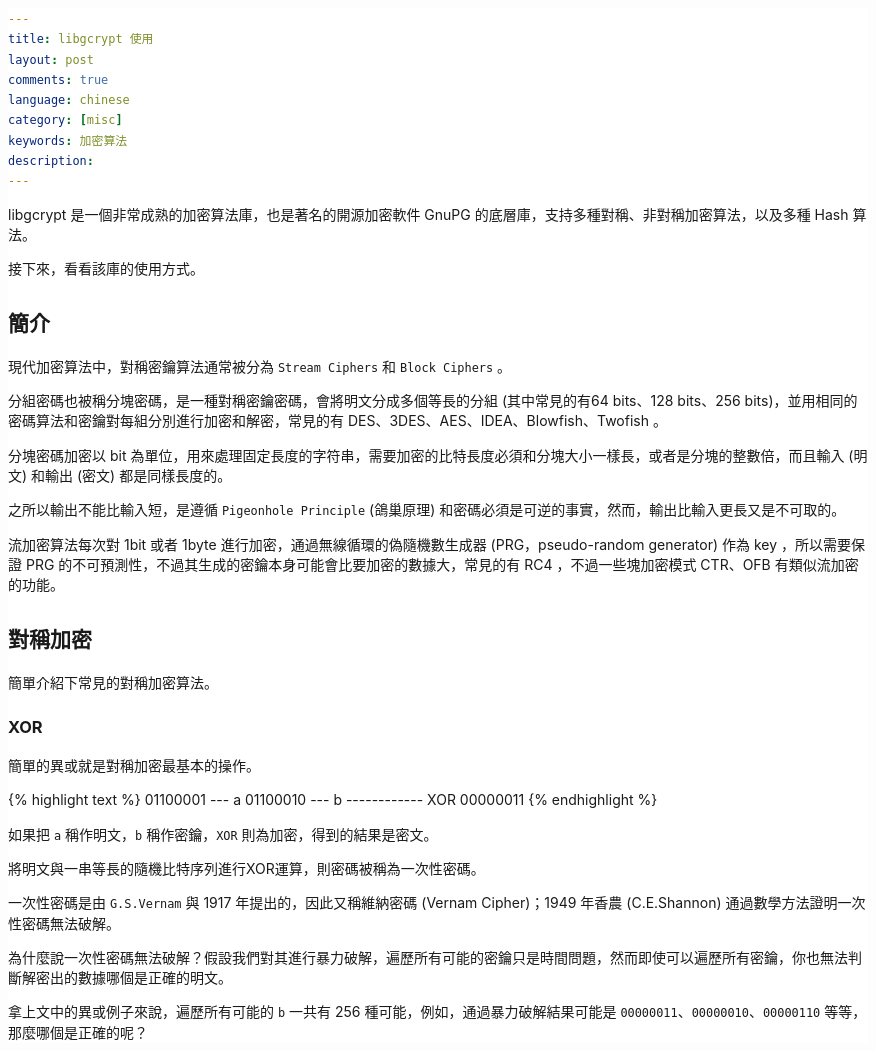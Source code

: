 ```yaml
---
title: libgcrypt 使用
layout: post
comments: true
language: chinese
category: [misc]
keywords: 加密算法
description:
---
```


libgcrypt 是一個非常成熟的加密算法庫，也是著名的開源加密軟件 GnuPG 的底層庫，支持多種對稱、非對稱加密算法，以及多種 Hash 算法。

接下來，看看該庫的使用方式。



## 簡介

現代加密算法中，對稱密鑰算法通常被分為 ```Stream Ciphers``` 和 ```Block Ciphers``` 。

分組密碼也被稱分塊密碼，是一種對稱密鑰密碼，會將明文分成多個等長的分組 (其中常見的有64 bits、128 bits、256 bits)，並用相同的密碼算法和密鑰對每組分別進行加密和解密，常見的有 DES、3DES、AES、IDEA、Blowfish、Twofish 。

分塊密碼加密以 bit 為單位，用來處理固定長度的字符串，需要加密的比特長度必須和分塊大小一樣長，或者是分塊的整數倍，而且輸入 (明文) 和輸出 (密文) 都是同樣長度的。

之所以輸出不能比輸入短，是遵循 ```Pigeonhole Principle``` (鴿巢原理) 和密碼必須是可逆的事實，然而，輸出比輸入更長又是不可取的。

流加密算法每次對 1bit 或者 1byte 進行加密，通過無線循環的偽隨機數生成器 (PRG，pseudo-random generator) 作為 key ，所以需要保證 PRG 的不可預測性，不過其生成的密鑰本身可能會比要加密的數據大，常見的有 RC4 ，不過一些塊加密模式 CTR、OFB 有類似流加密的功能。

## 對稱加密

簡單介紹下常見的對稱加密算法。

### XOR

簡單的異或就是對稱加密最基本的操作。

{% highlight text %}
01100001 --- a
01100010 --- b
------------ XOR
00000011
{% endhighlight %}

如果把 ```a``` 稱作明文，```b``` 稱作密鑰，```XOR``` 則為加密，得到的結果是密文。

將明文與一串等長的隨機比特序列進行XOR運算，則密碼被稱為一次性密碼。

一次性密碼是由 ```G.S.Vernam``` 與 1917 年提出的，因此又稱維納密碼 (Vernam Cipher)；1949 年香農 (C.E.Shannon) 通過數學方法證明一次性密碼無法破解。

為什麼說一次性密碼無法破解？假設我們對其進行暴力破解，遍歷所有可能的密鑰只是時間問題，然而即使可以遍歷所有密鑰，你也無法判斷解密出的數據哪個是正確的明文。

拿上文中的異或例子來說，遍歷所有可能的 `b` 一共有 256 種可能，例如，通過暴力破解結果可能是 `00000011`、`00000010`、`00000110` 等等，那麼哪個是正確的呢？

